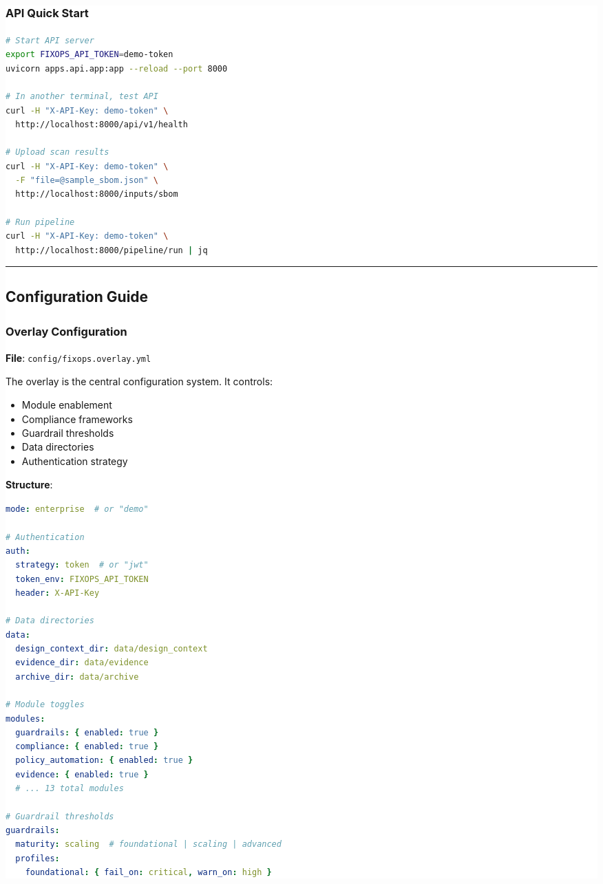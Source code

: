 ### API Quick Start

```bash
# Start API server
export FIXOPS_API_TOKEN=demo-token
uvicorn apps.api.app:app --reload --port 8000

# In another terminal, test API
curl -H "X-API-Key: demo-token" \
  http://localhost:8000/api/v1/health

# Upload scan results
curl -H "X-API-Key: demo-token" \
  -F "file=@sample_sbom.json" \
  http://localhost:8000/inputs/sbom

# Run pipeline
curl -H "X-API-Key: demo-token" \
  http://localhost:8000/pipeline/run | jq
```

---

## Configuration Guide

### Overlay Configuration

**File**: `config/fixops.overlay.yml`

The overlay is the central configuration system. It controls:
- Module enablement
- Compliance frameworks
- Guardrail thresholds
- Data directories
- Authentication strategy

**Structure**:
```yaml
mode: enterprise  # or "demo"

# Authentication
auth:
  strategy: token  # or "jwt"
  token_env: FIXOPS_API_TOKEN
  header: X-API-Key

# Data directories
data:
  design_context_dir: data/design_context
  evidence_dir: data/evidence
  archive_dir: data/archive

# Module toggles
modules:
  guardrails: { enabled: true }
  compliance: { enabled: true }
  policy_automation: { enabled: true }
  evidence: { enabled: true }
  # ... 13 total modules

# Guardrail thresholds
guardrails:
  maturity: scaling  # foundational | scaling | advanced
  profiles:
    foundational: { fail_on: critical, warn_on: high }
```